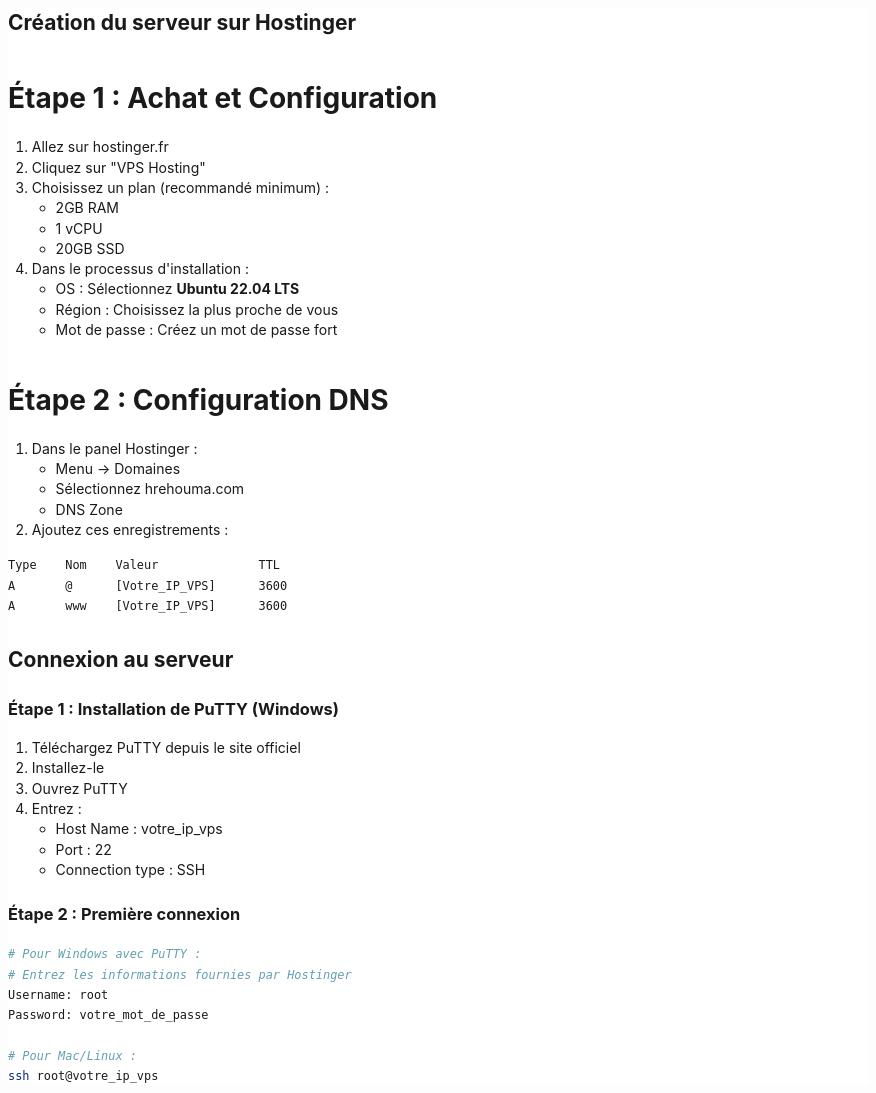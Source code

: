 ## Création du serveur sur Hostinger

# Étape 1 : Achat et Configuration
1. Allez sur hostinger.fr
2. Cliquez sur "VPS Hosting"
3. Choisissez un plan (recommandé minimum) :
   * 2GB RAM
   * 1 vCPU
   * 20GB SSD
4. Dans le processus d'installation :
   * OS : Sélectionnez **Ubuntu 22.04 LTS**
   * Région : Choisissez la plus proche de vous
   * Mot de passe : Créez un mot de passe fort

# Étape 2 : Configuration DNS
1. Dans le panel Hostinger :
   * Menu → Domaines
   * Sélectionnez hrehouma.com
   * DNS Zone
2. Ajoutez ces enregistrements :
```
Type    Nom    Valeur              TTL
A       @      [Votre_IP_VPS]      3600
A       www    [Votre_IP_VPS]      3600
```

## Connexion au serveur

### Étape 1 : Installation de PuTTY (Windows)
1. Téléchargez PuTTY depuis le site officiel
2. Installez-le
3. Ouvrez PuTTY
4. Entrez :
   * Host Name : votre_ip_vps
   * Port : 22
   * Connection type : SSH

### Étape 2 : Première connexion
```bash
# Pour Windows avec PuTTY :
# Entrez les informations fournies par Hostinger
Username: root
Password: votre_mot_de_passe

# Pour Mac/Linux :
ssh root@votre_ip_vps
```
